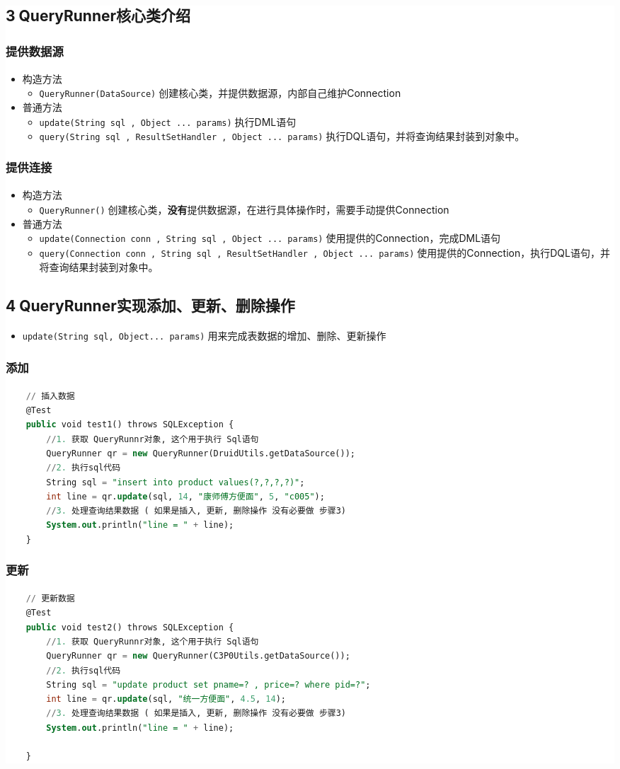 ## 3 QueryRunner核心类介绍

### 提供数据源

- 构造方法
  - `QueryRunner(DataSource)` 创建核心类，并提供数据源，内部自己维护Connection
- 普通方法
  - `update(String sql , Object ... params)` 执行DML语句
  - `query(String sql , ResultSetHandler , Object ... params)` 执行DQL语句，并将查询结果封装到对象中。

### 提供连接

- 构造方法
  - `QueryRunner()` 创建核心类，**没有**提供数据源，在进行具体操作时，需要手动提供Connection
- 普通方法
  - `update(Connection conn , String sql , Object ... params)` 使用提供的Connection，完成DML语句
  - `query(Connection conn , String sql , ResultSetHandler , Object ... params)` 使用提供的Connection，执行DQL语句，并将查询结果封装到对象中。

## 4 QueryRunner实现添加、更新、删除操作

- `update(String sql, Object... params)` 用来完成表数据的增加、删除、更新操作

### 添加

```sql
    // 插入数据
    @Test
    public void test1() throws SQLException {
        //1. 获取 QueryRunnr对象, 这个用于执行 Sql语句
        QueryRunner qr = new QueryRunner(DruidUtils.getDataSource());
        //2. 执行sql代码
        String sql = "insert into product values(?,?,?,?)";
        int line = qr.update(sql, 14, "康师傅方便面", 5, "c005");
        //3. 处理查询结果数据 ( 如果是插入, 更新, 删除操作 没有必要做 步骤3)
        System.out.println("line = " + line);
    }
```

### 更新

```sql
    // 更新数据
    @Test
    public void test2() throws SQLException {
        //1. 获取 QueryRunnr对象, 这个用于执行 Sql语句
        QueryRunner qr = new QueryRunner(C3P0Utils.getDataSource());
        //2. 执行sql代码
        String sql = "update product set pname=? , price=? where pid=?";
        int line = qr.update(sql, "统一方便面", 4.5, 14);
        //3. 处理查询结果数据 ( 如果是插入, 更新, 删除操作 没有必要做 步骤3)
        System.out.println("line = " + line);

    }
```
